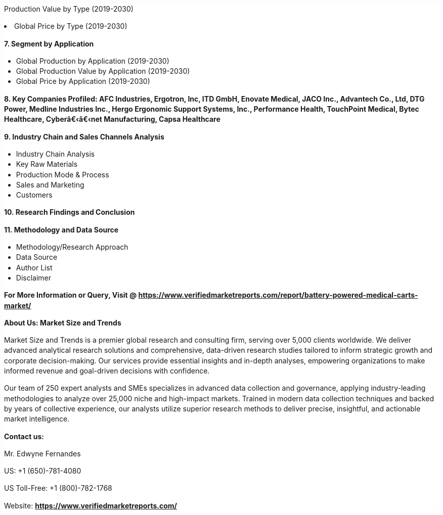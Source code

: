 Production Value by Type (2019-2030)</li><li>Global Price by Type (2019-2030)</li></ul><p><strong>7. Segment by Application</strong></p><ul><li>Global Production by Application (2019-2030)</li><li>Global Production Value by Application (2019-2030)</li><li>Global Price by Application (2019-2030)</li></ul><p><strong>8. Key Companies Profiled: AFC Industries, Ergotron, Inc, ITD GmbH, Enovate Medical, JACO Inc., Advantech Co., Ltd, DTG Power, Medline Industries Inc., Hergo Ergonomic Support Systems, Inc., Performance Health, TouchPoint Medical, Bytec Healthcare, Cyberâ€‹â€‹net Manufacturing, Capsa Healthcare</strong></p><p><strong>9. Industry Chain and Sales Channels Analysis</strong></p><ul><li>Industry Chain Analysis</li><li>Key Raw Materials</li><li>Production Mode &amp; Process</li><li>Sales and Marketing</li><li>Customers</li></ul><p><strong>10. Research Findings and Conclusion</strong></p><p><strong>11. Methodology and Data Source</strong></p><ul><li>Methodology/Research Approach</li><li>Data Source</li><li>Author List</li><li>Disclaimer</li></ul></p><p><strong>For More Information or Query, Visit @ <a href="https://www.verifiedmarketreports.com/report/battery-powered-medical-carts-market/">https://www.verifiedmarketreports.com/report/battery-powered-medical-carts-market/</a></strong></p><p><strong>About Us: Market Size and Trends</strong></p><p>Market Size and Trends is a premier global research and consulting firm, serving over 5,000 clients worldwide. We deliver advanced analytical research solutions and comprehensive, data-driven research studies tailored to inform strategic growth and corporate decision-making. Our services provide essential insights and in-depth analyses, empowering organizations to make informed revenue and goal-driven decisions with confidence.</p><p>Our team of 250 expert analysts and SMEs specializes in advanced data collection and governance, applying industry-leading methodologies to analyze over 25,000 niche and high-impact markets. Trained in modern data collection techniques and backed by years of collective experience, our analysts utilize superior research methods to deliver precise, insightful, and actionable market intelligence.</p><p><strong>Contact us:</strong></p><p>Mr. Edwyne Fernandes</p><p>US: +1 (650)-781-4080</p><p>US Toll-Free: +1 (800)-782-1768</p><p>Website: <strong><a href="https://www.verifiedmarketreports.com/">https://www.verifiedmarketreports.com/</a></strong></p>
